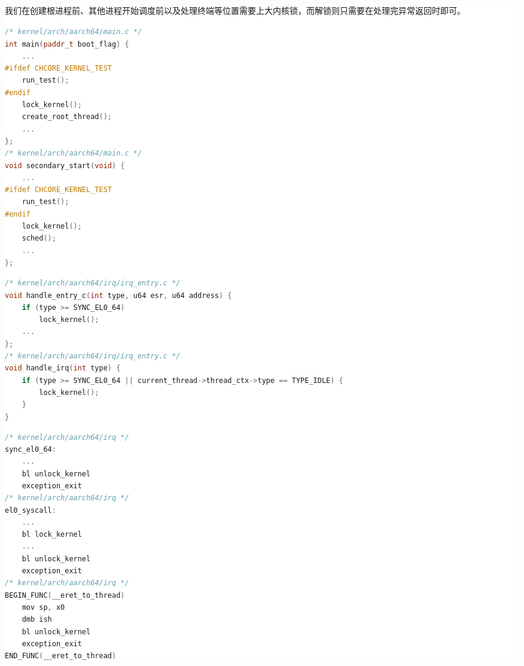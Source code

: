 我们在创建根进程前、其他进程开始调度前以及处理终端等位置需要上大内核锁，而解锁则只需要在处理完异常返回时即可。

```C++
/* kernel/arch/aarch64/main.c */
int main(paddr_t boot_flag) {
	...
#ifdef CHCORE_KERNEL_TEST
	run_test();
#endif
	lock_kernel();
	create_root_thread();
	...
};
/* kernel/arch/aarch64/main.c */
void secondary_start(void) {
	...
#ifdef CHCORE_KERNEL_TEST
	run_test();
#endif
	lock_kernel();
	sched();
	...
};

```

```C++
/* kernel/arch/aarch64/irq/irq_entry.c */
void handle_entry_c(int type, u64 esr, u64 address) {
    if (type >= SYNC_EL0_64)
        lock_kernel();
    ...
};
/* kernel/arch/aarch64/irq/irq_entry.c */
void handle_irq(int type) {
	if (type >= SYNC_EL0_64 || current_thread->thread_ctx->type == TYPE_IDLE) {
    	lock_kernel();
    }
}
```

```C++
/* kernel/arch/aarch64/irq */
sync_el0_64:
	...
	bl unlock_kernel
	exception_exit
/* kernel/arch/aarch64/irq */
el0_syscall:
	...
	bl lock_kernel
	...
	bl unlock_kernel
	exception_exit
/* kernel/arch/aarch64/irq */
BEGIN_FUNC(__eret_to_thread)
	mov	sp, x0
	dmb ish
	bl unlock_kernel
	exception_exit
END_FUNC(__eret_to_thread)
```
